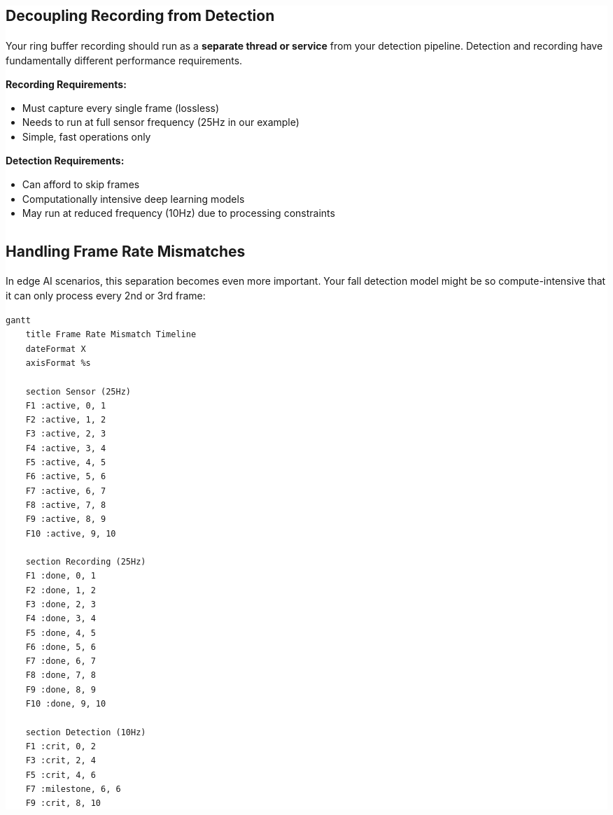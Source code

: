## Decoupling Recording from Detection

Your ring buffer recording should run as a **separate thread or service** from your detection pipeline. Detection and recording have fundamentally different performance requirements.

**Recording Requirements:**
- Must capture every single frame (lossless)
- Needs to run at full sensor frequency (25Hz in our example)
- Simple, fast operations only

**Detection Requirements:**
- Can afford to skip frames
- Computationally intensive deep learning models
- May run at reduced frequency (10Hz) due to processing constraints

## Handling Frame Rate Mismatches

In edge AI scenarios, this separation becomes even more important. Your fall detection model might be so compute-intensive that it can only process every 2nd or 3rd frame:

```mermaid
gantt
    title Frame Rate Mismatch Timeline
    dateFormat X
    axisFormat %s
    
    section Sensor (25Hz)
    F1 :active, 0, 1
    F2 :active, 1, 2
    F3 :active, 2, 3
    F4 :active, 3, 4
    F5 :active, 4, 5
    F6 :active, 5, 6
    F7 :active, 6, 7
    F8 :active, 7, 8
    F9 :active, 8, 9
    F10 :active, 9, 10
    
    section Recording (25Hz)
    F1 :done, 0, 1
    F2 :done, 1, 2
    F3 :done, 2, 3
    F4 :done, 3, 4
    F5 :done, 4, 5
    F6 :done, 5, 6
    F7 :done, 6, 7
    F8 :done, 7, 8
    F9 :done, 8, 9
    F10 :done, 9, 10
    
    section Detection (10Hz)
    F1 :crit, 0, 2
    F3 :crit, 2, 4
    F5 :crit, 4, 6
    F7 :milestone, 6, 6
    F9 :crit, 8, 10
```
